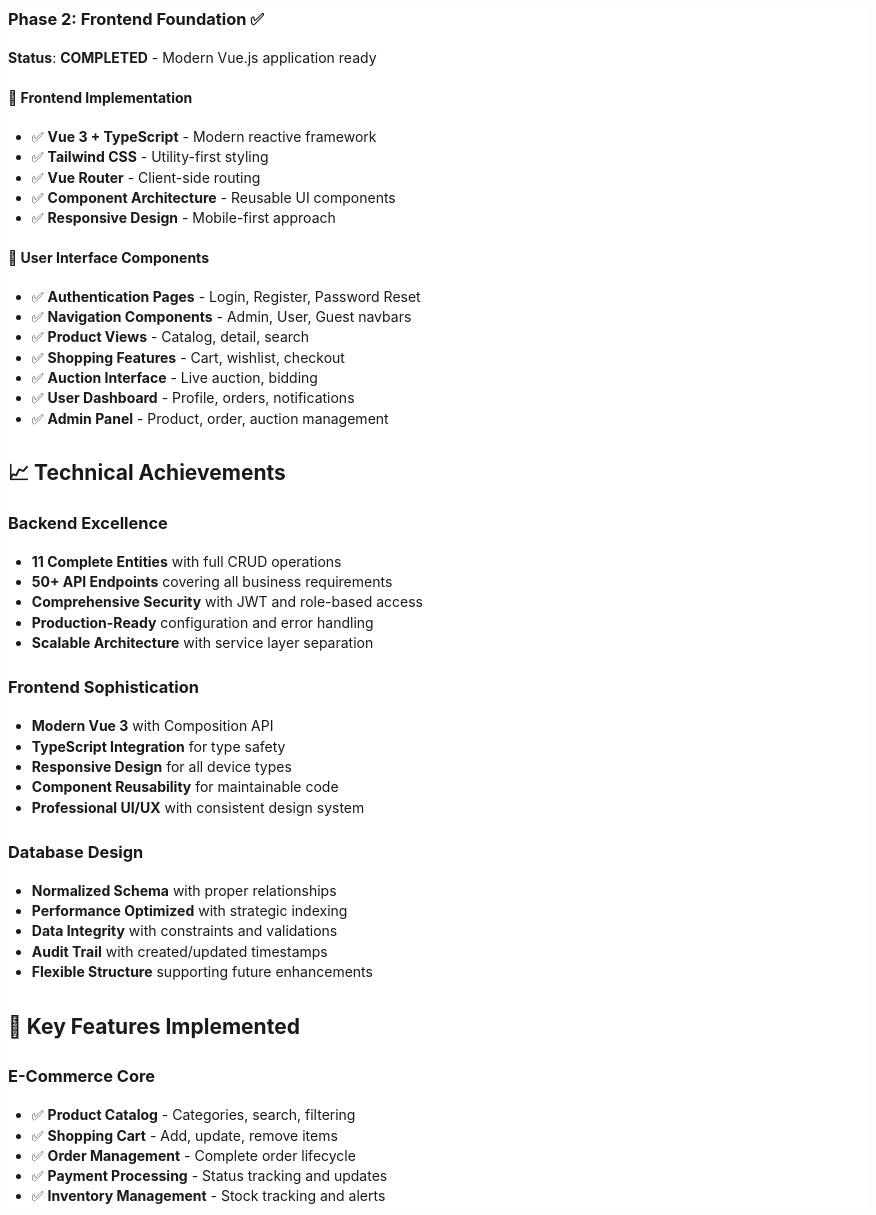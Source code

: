 ### Phase 2: Frontend Foundation ✅
**Status**: **COMPLETED** - Modern Vue.js application ready

#### 🎨 Frontend Implementation
- ✅ **Vue 3 + TypeScript** - Modern reactive framework
- ✅ **Tailwind CSS** - Utility-first styling
- ✅ **Vue Router** - Client-side routing
- ✅ **Component Architecture** - Reusable UI components
- ✅ **Responsive Design** - Mobile-first approach

#### 📱 User Interface Components
- ✅ **Authentication Pages** - Login, Register, Password Reset
- ✅ **Navigation Components** - Admin, User, Guest navbars
- ✅ **Product Views** - Catalog, detail, search
- ✅ **Shopping Features** - Cart, wishlist, checkout
- ✅ **Auction Interface** - Live auction, bidding
- ✅ **User Dashboard** - Profile, orders, notifications
- ✅ **Admin Panel** - Product, order, auction management

## 📈 Technical Achievements

### Backend Excellence
- **11 Complete Entities** with full CRUD operations
- **50+ API Endpoints** covering all business requirements
- **Comprehensive Security** with JWT and role-based access
- **Production-Ready** configuration and error handling
- **Scalable Architecture** with service layer separation

### Frontend Sophistication
- **Modern Vue 3** with Composition API
- **TypeScript Integration** for type safety
- **Responsive Design** for all device types
- **Component Reusability** for maintainable code
- **Professional UI/UX** with consistent design system

### Database Design
- **Normalized Schema** with proper relationships
- **Performance Optimized** with strategic indexing
- **Data Integrity** with constraints and validations
- **Audit Trail** with created/updated timestamps
- **Flexible Structure** supporting future enhancements

## 🚀 Key Features Implemented

### E-Commerce Core
- ✅ **Product Catalog** - Categories, search, filtering
- ✅ **Shopping Cart** - Add, update, remove items
- ✅ **Order Management** - Complete order lifecycle
- ✅ **Payment Processing** - Status tracking and updates
- ✅ **Inventory Management** - Stock tracking and alerts
